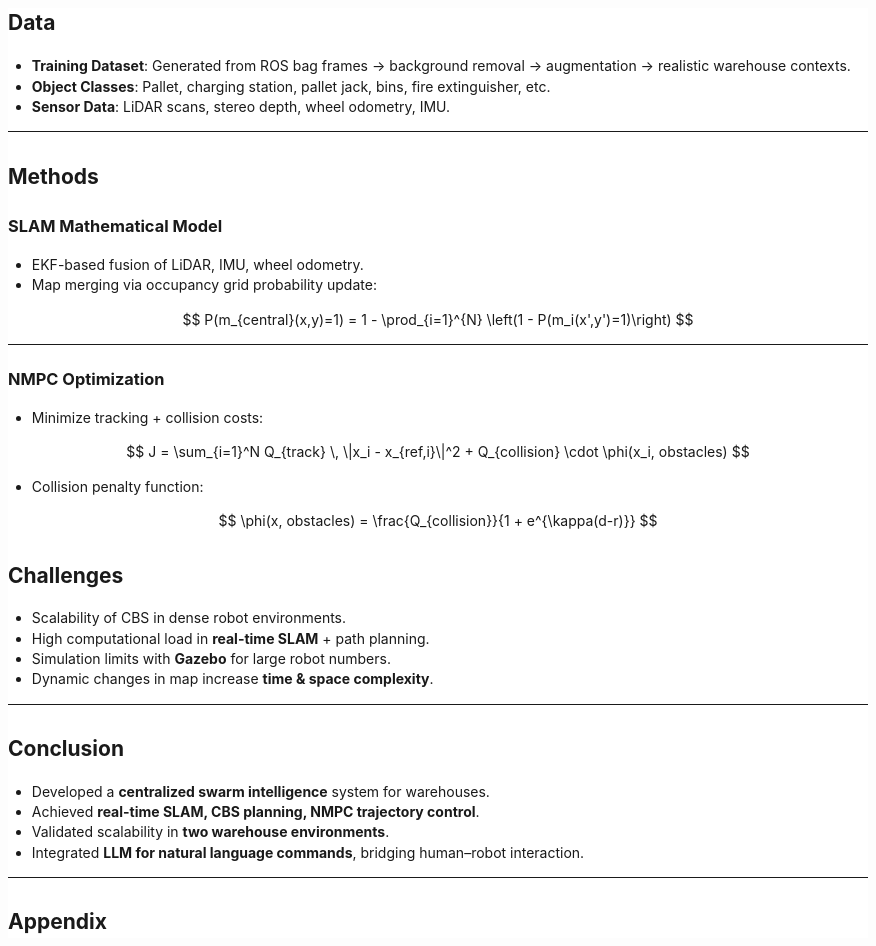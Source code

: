 
## Data
- **Training Dataset**: Generated from ROS bag frames → background removal → augmentation → realistic warehouse contexts.  
- **Object Classes**: Pallet, charging station, pallet jack, bins, fire extinguisher, etc.  
- **Sensor Data**: LiDAR scans, stereo depth, wheel odometry, IMU.  

---

## Methods

### SLAM Mathematical Model
- EKF-based fusion of LiDAR, IMU, wheel odometry.  
- Map merging via occupancy grid probability update:  

$$
P(m_{central}(x,y)=1) = 1 - \prod_{i=1}^{N} \left(1 - P(m_i(x',y')=1)\right)
$$

---

### NMPC Optimization
- Minimize tracking + collision costs:  

$$
J = \sum_{i=1}^N Q_{track} \, \|x_i - x_{ref,i}\|^2 + Q_{collision} \cdot \phi(x_i, obstacles)
$$

- Collision penalty function:  

$$
\phi(x, obstacles) = \frac{Q_{collision}}{1 + e^{\kappa(d-r)}}
$$


## Challenges
- Scalability of CBS in dense robot environments.  
- High computational load in **real-time SLAM** + path planning.  
- Simulation limits with **Gazebo** for large robot numbers.  
- Dynamic changes in map increase **time & space complexity**.  

---

## Conclusion
- Developed a **centralized swarm intelligence** system for warehouses.  
- Achieved **real-time SLAM, CBS planning, NMPC trajectory control**.  
- Validated scalability in **two warehouse environments**.  
- Integrated **LLM for natural language commands**, bridging human–robot interaction.  

---

## Appendix
